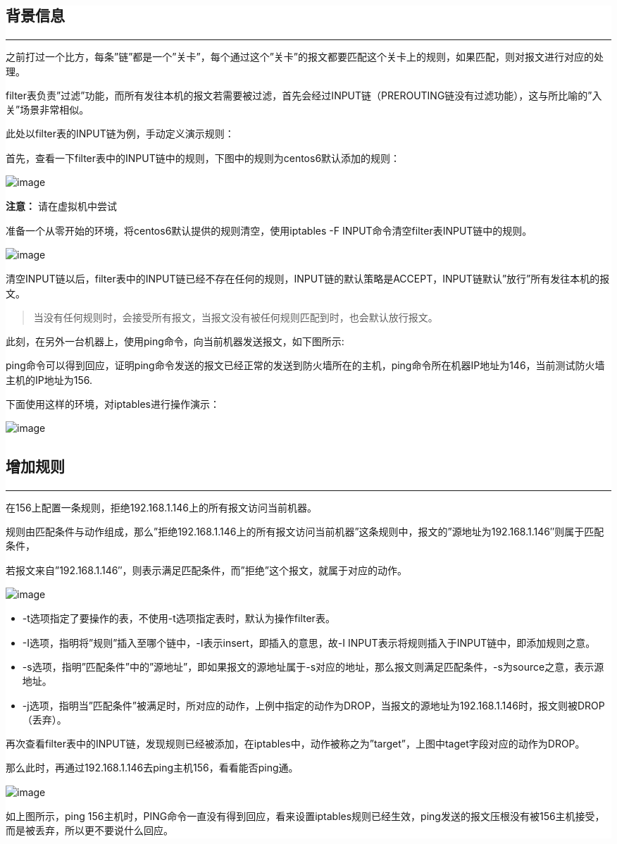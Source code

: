 ## 背景信息
---

之前打过一个比方，每条”链”都是一个”关卡”，每个通过这个”关卡”的报文都要匹配这个关卡上的规则，如果匹配，则对报文进行对应的处理。

filter表负责”过滤”功能，而所有发往本机的报文若需要被过滤，首先会经过INPUT链（PREROUTING链没有过滤功能），这与所比喻的”入关”场景非常相似。

此处以filter表的INPUT链为例，手动定义演示规则：

首先，查看一下filter表中的INPUT链中的规则，下图中的规则为centos6默认添加的规则：

<img width="852" height="169" alt="image" src="https://github.com/user-attachments/assets/a4364ce9-d1ff-4835-ae19-d49e8e533c6c" />

**注意：** 请在虚拟机中尝试

准备一个从零开始的环境，将centos6默认提供的规则清空，使用iptables -F INPUT命令清空filter表INPUT链中的规则。

<img width="791" height="103" alt="image" src="https://github.com/user-attachments/assets/89802fcf-7097-4d27-ad73-c48e99c60548" />

清空INPUT链以后，filter表中的INPUT链已经不存在任何的规则，INPUT链的默认策略是ACCEPT，INPUT链默认”放行”所有发往本机的报文。

> 当没有任何规则时，会接受所有报文，当报文没有被任何规则匹配到时，也会默认放行报文。

此刻，在另外一台机器上，使用ping命令，向当前机器发送报文，如下图所示:

ping命令可以得到回应，证明ping命令发送的报文已经正常的发送到防火墙所在的主机，ping命令所在机器IP地址为146，当前测试防火墙主机的IP地址为156.

下面使用这样的环境，对iptables进行操作演示：

<img width="712" height="221" alt="image" src="https://github.com/user-attachments/assets/3787ff45-261c-4714-9dce-4ef4e5fd830c" />


## 增加规则
---

在156上配置一条规则，拒绝192.168.1.146上的所有报文访问当前机器。

规则由匹配条件与动作组成，那么”拒绝192.168.1.146上的所有报文访问当前机器”这条规则中，报文的”源地址为192.168.1.146″则属于匹配条件，

若报文来自”192.168.1.146″，则表示满足匹配条件，而”拒绝”这个报文，就属于对应的动作。

<img width="801" height="139" alt="image" src="https://github.com/user-attachments/assets/728b2a8a-1bc8-4626-803b-b6ae676216a6" />


- -t选项指定了要操作的表，不使用-t选项指定表时，默认为操作filter表。

- -I选项，指明将”规则”插入至哪个链中，-I表示insert，即插入的意思，故-I INPUT表示将规则插入于INPUT链中，即添加规则之意。

- -s选项，指明”匹配条件”中的”源地址”，即如果报文的源地址属于-s对应的地址，那么报文则满足匹配条件，-s为source之意，表示源地址。

- -j选项，指明当”匹配条件”被满足时，所对应的动作，上例中指定的动作为DROP，当报文的源地址为192.168.1.146时，报文则被DROP（丢弃）。

再次查看filter表中的INPUT链，发现规则已经被添加，在iptables中，动作被称之为”target”，上图中taget字段对应的动作为DROP。

那么此时，再通过192.168.1.146去ping主机156，看看能否ping通。

<img width="571" height="114" alt="image" src="https://github.com/user-attachments/assets/404bc22a-c58c-4a3c-85ac-42a0d8b76a64" />

如上图所示，ping 156主机时，PING命令一直没有得到回应，看来设置iptables规则已经生效，ping发送的报文压根没有被156主机接受，而是被丢弃，所以更不要说什么回应。
